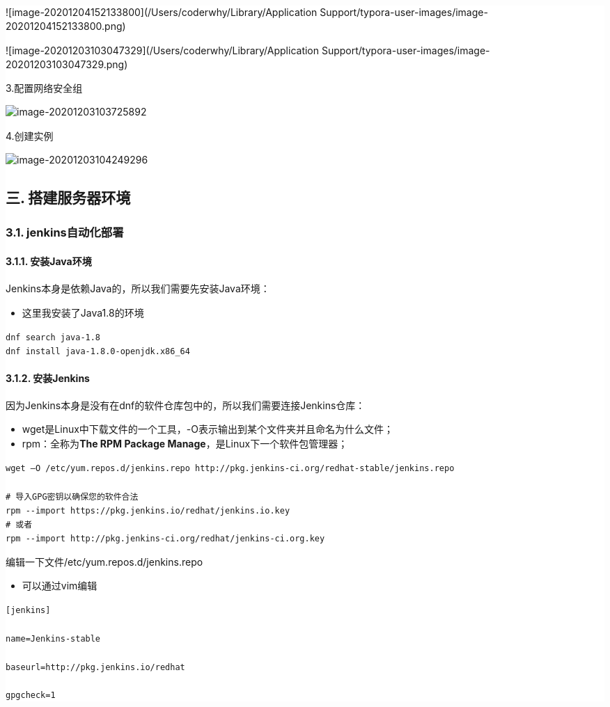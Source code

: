 ![image-20201204152133800](/Users/coderwhy/Library/Application Support/typora-user-images/image-20201204152133800.png)

![image-20201203103047329](/Users/coderwhy/Library/Application Support/typora-user-images/image-20201203103047329.png)

3.配置网络安全组

![image-20201203103725892](https://tva1.sinaimg.cn/large/0081Kckwgy1glagts0xxuj31at0nyq87.jpg)



4.创建实例

![image-20201203104249296](https://tva1.sinaimg.cn/large/0081Kckwgy1glagzdiwnpj31bk0o5433.jpg)



## 三. 搭建服务器环境

### 3.1. jenkins自动化部署

#### 3.1.1. 安装Java环境

Jenkins本身是依赖Java的，所以我们需要先安装Java环境：

* 这里我安装了Java1.8的环境

```shell
dnf search java-1.8
dnf install java-1.8.0-openjdk.x86_64
```



#### 3.1.2. 安装Jenkins

因为Jenkins本身是没有在dnf的软件仓库包中的，所以我们需要连接Jenkins仓库：

* wget是Linux中下载文件的一个工具，-O表示输出到某个文件夹并且命名为什么文件；
* rpm：全称为**The RPM Package Manage**，是Linux下一个软件包管理器；

```shell
wget –O /etc/yum.repos.d/jenkins.repo http://pkg.jenkins-ci.org/redhat-stable/jenkins.repo

# 导入GPG密钥以确保您的软件合法
rpm --import https://pkg.jenkins.io/redhat/jenkins.io.key
# 或者
rpm --import http://pkg.jenkins-ci.org/redhat/jenkins-ci.org.key
```

编辑一下文件/etc/yum.repos.d/jenkins.repo

* 可以通过vim编辑

```
[jenkins]

name=Jenkins-stable

baseurl=http://pkg.jenkins.io/redhat

gpgcheck=1
```
